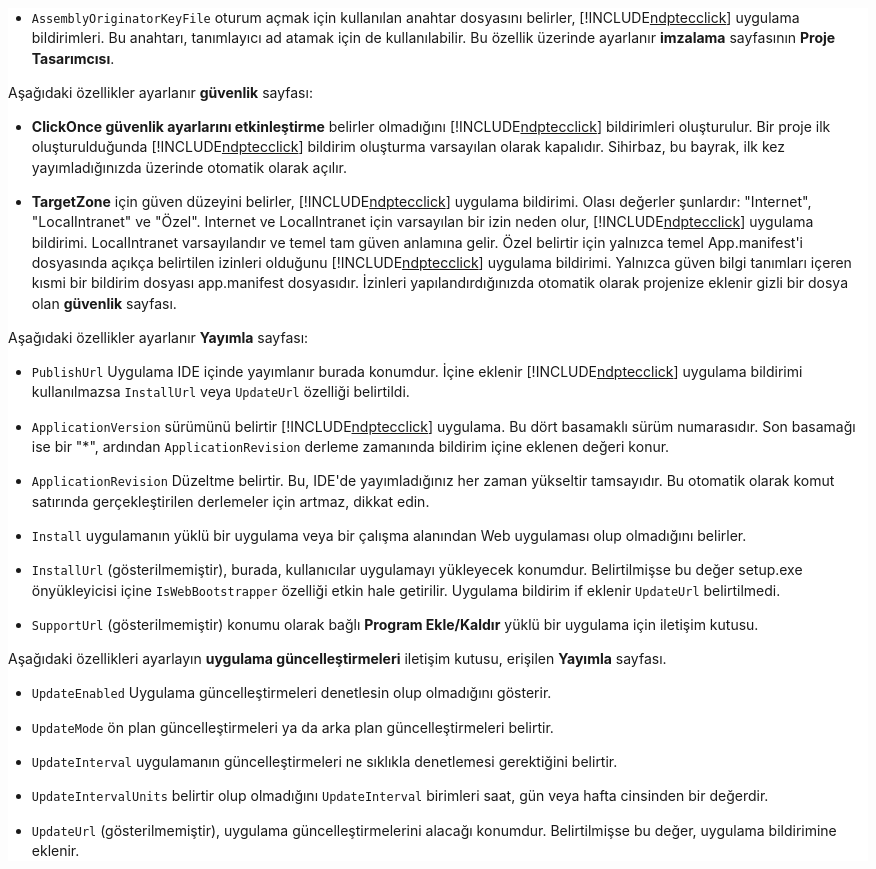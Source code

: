 -   `AssemblyOriginatorKeyFile` oturum açmak için kullanılan anahtar dosyasını belirler, [!INCLUDE[ndptecclick](../includes/ndptecclick-md.md)] uygulama bildirimleri. Bu anahtarı, tanımlayıcı ad atamak için de kullanılabilir. Bu özellik üzerinde ayarlanır **imzalama** sayfasının **Proje Tasarımcısı**.  
  
 Aşağıdaki özellikler ayarlanır **güvenlik** sayfası:  
  
-   **ClickOnce güvenlik ayarlarını etkinleştirme** belirler olmadığını [!INCLUDE[ndptecclick](../includes/ndptecclick-md.md)] bildirimleri oluşturulur. Bir proje ilk oluşturulduğunda [!INCLUDE[ndptecclick](../includes/ndptecclick-md.md)] bildirim oluşturma varsayılan olarak kapalıdır. Sihirbaz, bu bayrak, ilk kez yayımladığınızda üzerinde otomatik olarak açılır.  
  
-   **TargetZone** için güven düzeyini belirler, [!INCLUDE[ndptecclick](../includes/ndptecclick-md.md)] uygulama bildirimi. Olası değerler şunlardır: "Internet", "LocalIntranet" ve "Özel". Internet ve LocalIntranet için varsayılan bir izin neden olur, [!INCLUDE[ndptecclick](../includes/ndptecclick-md.md)] uygulama bildirimi. LocalIntranet varsayılandır ve temel tam güven anlamına gelir. Özel belirtir için yalnızca temel App.manifest'i dosyasında açıkça belirtilen izinleri olduğunu [!INCLUDE[ndptecclick](../includes/ndptecclick-md.md)] uygulama bildirimi. Yalnızca güven bilgi tanımları içeren kısmi bir bildirim dosyası app.manifest dosyasıdır. İzinleri yapılandırdığınızda otomatik olarak projenize eklenir gizli bir dosya olan **güvenlik** sayfası.  
  
 Aşağıdaki özellikler ayarlanır **Yayımla** sayfası:  
  
-   `PublishUrl` Uygulama IDE içinde yayımlanır burada konumdur. İçine eklenir [!INCLUDE[ndptecclick](../includes/ndptecclick-md.md)] uygulama bildirimi kullanılmazsa `InstallUrl` veya `UpdateUrl` özelliği belirtildi.  
  
-   `ApplicationVersion` sürümünü belirtir [!INCLUDE[ndptecclick](../includes/ndptecclick-md.md)] uygulama. Bu dört basamaklı sürüm numarasıdır. Son basamağı ise bir "*", ardından `ApplicationRevision` derleme zamanında bildirim içine eklenen değeri konur.  
  
-   `ApplicationRevision` Düzeltme belirtir. Bu, IDE'de yayımladığınız her zaman yükseltir tamsayıdır. Bu otomatik olarak komut satırında gerçekleştirilen derlemeler için artmaz, dikkat edin.  
  
-   `Install` uygulamanın yüklü bir uygulama veya bir çalışma alanından Web uygulaması olup olmadığını belirler.  
  
-   `InstallUrl` (gösterilmemiştir), burada, kullanıcılar uygulamayı yükleyecek konumdur. Belirtilmişse bu değer setup.exe önyükleyicisi içine `IsWebBootstrapper` özelliği etkin hale getirilir. Uygulama bildirim if eklenir `UpdateUrl` belirtilmedi.  
  
-   `SupportUrl` (gösterilmemiştir) konumu olarak bağlı **Program Ekle/Kaldır** yüklü bir uygulama için iletişim kutusu.  
  
 Aşağıdaki özellikleri ayarlayın **uygulama güncelleştirmeleri** iletişim kutusu, erişilen **Yayımla** sayfası.  
  
-   `UpdateEnabled` Uygulama güncelleştirmeleri denetlesin olup olmadığını gösterir.  
  
-   `UpdateMode` ön plan güncelleştirmeleri ya da arka plan güncelleştirmeleri belirtir.  
  
-   `UpdateInterval` uygulamanın güncelleştirmeleri ne sıklıkla denetlemesi gerektiğini belirtir.  
  
-   `UpdateIntervalUnits` belirtir olup olmadığını `UpdateInterval` birimleri saat, gün veya hafta cinsinden bir değerdir.  
  
-   `UpdateUrl` (gösterilmemiştir), uygulama güncelleştirmelerini alacağı konumdur. Belirtilmişse bu değer, uygulama bildirimine eklenir.  
  